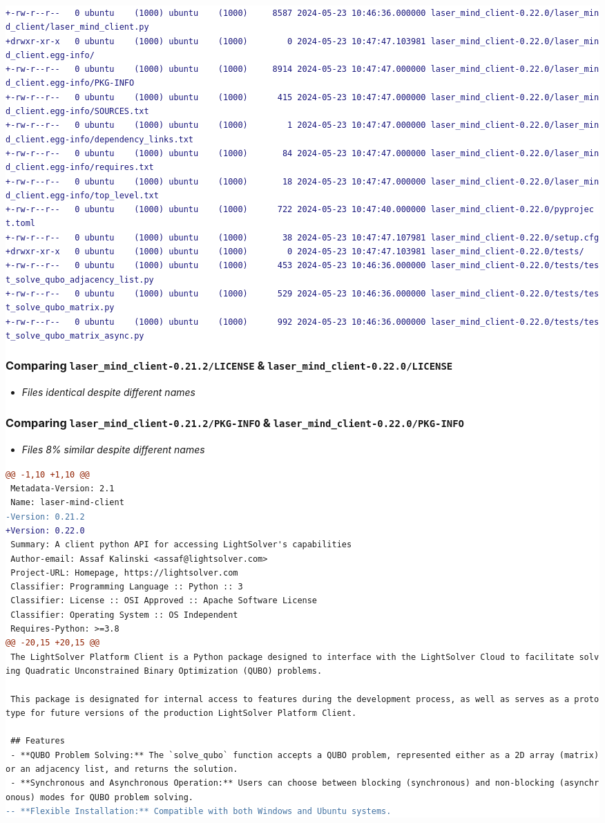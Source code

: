 ```diff
+-rw-r--r--   0 ubuntu    (1000) ubuntu    (1000)     8587 2024-05-23 10:46:36.000000 laser_mind_client-0.22.0/laser_mind_client/laser_mind_client.py
+drwxr-xr-x   0 ubuntu    (1000) ubuntu    (1000)        0 2024-05-23 10:47:47.103981 laser_mind_client-0.22.0/laser_mind_client.egg-info/
+-rw-r--r--   0 ubuntu    (1000) ubuntu    (1000)     8914 2024-05-23 10:47:47.000000 laser_mind_client-0.22.0/laser_mind_client.egg-info/PKG-INFO
+-rw-r--r--   0 ubuntu    (1000) ubuntu    (1000)      415 2024-05-23 10:47:47.000000 laser_mind_client-0.22.0/laser_mind_client.egg-info/SOURCES.txt
+-rw-r--r--   0 ubuntu    (1000) ubuntu    (1000)        1 2024-05-23 10:47:47.000000 laser_mind_client-0.22.0/laser_mind_client.egg-info/dependency_links.txt
+-rw-r--r--   0 ubuntu    (1000) ubuntu    (1000)       84 2024-05-23 10:47:47.000000 laser_mind_client-0.22.0/laser_mind_client.egg-info/requires.txt
+-rw-r--r--   0 ubuntu    (1000) ubuntu    (1000)       18 2024-05-23 10:47:47.000000 laser_mind_client-0.22.0/laser_mind_client.egg-info/top_level.txt
+-rw-r--r--   0 ubuntu    (1000) ubuntu    (1000)      722 2024-05-23 10:47:40.000000 laser_mind_client-0.22.0/pyproject.toml
+-rw-r--r--   0 ubuntu    (1000) ubuntu    (1000)       38 2024-05-23 10:47:47.107981 laser_mind_client-0.22.0/setup.cfg
+drwxr-xr-x   0 ubuntu    (1000) ubuntu    (1000)        0 2024-05-23 10:47:47.103981 laser_mind_client-0.22.0/tests/
+-rw-r--r--   0 ubuntu    (1000) ubuntu    (1000)      453 2024-05-23 10:46:36.000000 laser_mind_client-0.22.0/tests/test_solve_qubo_adjacency_list.py
+-rw-r--r--   0 ubuntu    (1000) ubuntu    (1000)      529 2024-05-23 10:46:36.000000 laser_mind_client-0.22.0/tests/test_solve_qubo_matrix.py
+-rw-r--r--   0 ubuntu    (1000) ubuntu    (1000)      992 2024-05-23 10:46:36.000000 laser_mind_client-0.22.0/tests/test_solve_qubo_matrix_async.py
```

### Comparing `laser_mind_client-0.21.2/LICENSE` & `laser_mind_client-0.22.0/LICENSE`

 * *Files identical despite different names*

### Comparing `laser_mind_client-0.21.2/PKG-INFO` & `laser_mind_client-0.22.0/PKG-INFO`

 * *Files 8% similar despite different names*

```diff
@@ -1,10 +1,10 @@
 Metadata-Version: 2.1
 Name: laser-mind-client
-Version: 0.21.2
+Version: 0.22.0
 Summary: A client python API for accessing LightSolver's capabilities
 Author-email: Assaf Kalinski <assaf@lightsolver.com>
 Project-URL: Homepage, https://lightsolver.com
 Classifier: Programming Language :: Python :: 3
 Classifier: License :: OSI Approved :: Apache Software License
 Classifier: Operating System :: OS Independent
 Requires-Python: >=3.8
@@ -20,15 +20,15 @@
 The LightSolver Platform Client is a Python package designed to interface with the LightSolver Cloud to facilitate solving Quadratic Unconstrained Binary Optimization (QUBO) problems.
 
 This package is designated for internal access to features during the development process, as well as serves as a prototype for future versions of the production LightSolver Platform Client.
 
 ## Features
 - **QUBO Problem Solving:** The `solve_qubo` function accepts a QUBO problem, represented either as a 2D array (matrix) or an adjacency list, and returns the solution.
 - **Synchronous and Asynchronous Operation:** Users can choose between blocking (synchronous) and non-blocking (asynchronous) modes for QUBO problem solving.
-- **Flexible Installation:** Compatible with both Windows and Ubuntu systems.
```